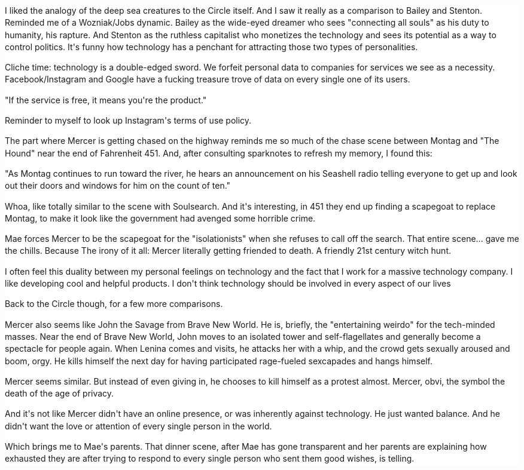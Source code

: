 I liked the analogy of the deep sea creatures to the Circle itself. And
I saw it really as a comparison to Bailey and Stenton. Reminded me of a
Wozniak/Jobs dynamic. Bailey as the wide-eyed dreamer who sees
"connecting all souls" as his duty to humanity, his rapture. And Stenton as
the ruthless capitalist who monetizes the technology and sees its potential as
a way to control politics. It's funny how technology has a penchant for
attracting those two types of personalities.

Cliche time: technology is a double-edged sword. We forfeit personal data
to companies for services we see as a necessity. Facebook/Instagram and Google have a
fucking treasure trove of data on every single one of its users.

"If the service is free, it means you're the product."

Reminder to myself to look up Instagram's terms of use policy.

The part where Mercer is getting chased on the highway reminds me so much of the
chase scene between Montag and "The Hound" near the end of Fahrenheit 451.
And, after consulting sparknotes to refresh my memory, I found this:

"As Montag continues to run toward the river, he hears an announcement on his
Seashell radio telling everyone to get up and look out their doors and windows
for him on the count of ten."

Whoa, like totally similar to the scene with Soulsearch. And it's
interesting, in 451 they end up finding a scapegoat to replace Montag, to
make it look like the government had avenged some horrible crime.

Mae forces Mercer to be the scapegoat for the "isolationists" when she refuses
to call off the search. That entire scene... gave me the chills. Because
The irony of it all: Mercer literally getting friended to death. A friendly
21st century witch hunt.

I often feel this duality between my personal feelings on technology and the
fact that I work for a massive technology company. I like developing cool and
helpful products. I don't think technology should be involved in every aspect
of our lives

Back to the Circle though, for a few more comparisons.

Mercer also seems like John the Savage from Brave New World. He is, briefly,
the "entertaining weirdo" for the tech-minded masses. Near the end of Brave
New World, John moves to an isolated tower and self-flagellates and generally
become a spectacle for people again. When Lenina comes and visits, he attacks
her with a whip, and the crowd gets sexually aroused and boom, orgy. He kills
himself the next day for having participated rage-fueled sexcapades and hangs
himself.

Mercer seems similar. But instead of even giving in, he chooses to kill
himself as a protest almost. Mercer, obvi, the symbol the death of the age of
privacy.

And it's not like Mercer didn't have an online presence, or was inherently
against technology. He just wanted balance. And he didn't want the love or
attention of every single person in the world.

Which brings me to Mae's parents. That dinner scene, after Mae has gone
transparent and her parents are explaining how exhausted they are after trying
to respond to every single person who sent them good wishes, is telling.
